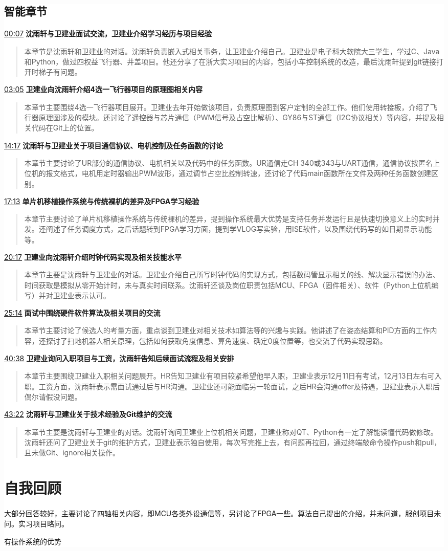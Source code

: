 ## **智能章节**

[00:07](https://sophoton.feishu.cn/minutes/obcnxlbety1v58qv143d3puw?t=7000)  **沈雨轩与卫建业面试交流，卫建业介绍学习经历与项目经验**

> 本章节是沈雨轩和卫建业的对话。沈雨轩负责嵌入式相关事务，让卫建业介绍自己。卫建业是电子科大软院大三学生，学过C、Java和Python，做过四权益飞行器、井盖项目。他还分享了在浙大实习项目的内容，包括小车控制系统的改造，最后沈雨轩提到git链接打开时梯子有问题。

[03:05](https://sophoton.feishu.cn/minutes/obcnxlbety1v58qv143d3puw?t=185000)  **卫建业向沈雨轩介绍4选一飞行器项目的原理图相关内容**

> 本章节主要围绕4选一飞行器项目展开。卫建业去年开始做该项目，负责原理图到客户定制的全部工作。他们使用转接板，介绍了飞行器原理图涉及的模块。还讨论了遥控器与芯片通信（PWM信号及占空比解析）、GY86与ST通信（I2C协议相关）等内容，并提及相关代码在Git上的位置。

[14:17](https://sophoton.feishu.cn/minutes/obcnxlbety1v58qv143d3puw?t=857000)  **沈雨轩与卫建业关于项目通信协议、电机控制及任务函数的讨论**

> 本章节主要讨论了UR部分的通信协议、电机相关以及代码中的任务函数。UR通信走CH 340或343与UART通信，通信协议按匿名上位机的报文格式，电机用定时器输出PWM波形，通过调节占空比控制转速，还讨论了代码main函数所在文件及两种任务函数创建区别。

[17:13](https://sophoton.feishu.cn/minutes/obcnxlbety1v58qv143d3puw?t=1033000)  **单片机移植操作系统与传统裸机的差异及FPGA学习经验**

> 本章节主要讨论了单片机移植操作系统与传统裸机的差异，提到操作系统最大优势是支持任务并发运行且是快速切换意义上的实时并发。还阐述了任务调度方式，之后话题转到FPGA学习方面，提到学VLOG写实验，用ISE软件，以及围绕代码写的如日期显示功能等。

[20:17](https://sophoton.feishu.cn/minutes/obcnxlbety1v58qv143d3puw?t=1217000)  **卫建业向沈雨轩介绍时钟代码实现及相关技能水平**

> 本章节主要是沈雨轩与卫建业的对话。卫建业介绍自己所写时钟代码的实现方式，包括数码管显示相关的线、解决显示错误的办法、时间获取是模拟从零开始计时，未与真实时间联系。沈雨轩还谈及岗位职责包括MCU、FPGA（固件相关）、软件（Python上位机编写）并对卫建业表示认可。

[25:14](https://sophoton.feishu.cn/minutes/obcnxlbety1v58qv143d3puw?t=1514000)  **面试中围绕硬件软件算法及相关项目的交流**

> 本章节主要讨论了候选人的考量方面，重点谈到卫建业对相关技术如算法等的兴趣与实践。他讲述了在姿态结算和PID方面的工作内容，还探讨了扫地机器人相关原理，包括如何获取角度信息、算角速度、确定0度位置等，也交流了代码实现思路。

[40:38](https://sophoton.feishu.cn/minutes/obcnxlbety1v58qv143d3puw?t=2438000)  **卫建业询问入职项目与工资，沈雨轩告知后续面试流程及相关安排**

> 本章节主要围绕卫建业入职相关问题展开。HR告知卫建业有项目较紧希望他早入职，卫建业表示12月11日有考试，12月13日左右可入职。工资方面，沈雨轩表示需面试通过后与HR沟通。卫建业还可能面临另一轮面试，之后HR会沟通offer及待遇，卫建业表示入职后偶尔请假没问题。

[43:22](https://sophoton.feishu.cn/minutes/obcnxlbety1v58qv143d3puw?t=2602000)  **沈雨轩与卫建业关于技术经验及Git维护的交流**

> 本章节主要是沈雨轩与卫建业的对话。沈雨轩询问卫建业上位机相关问题，卫建业称对QT、Python有一定了解能读懂代码做修改。沈雨轩还问了卫建业关于git的维护方式，卫建业表示独自使用，每次写完推上去，有问题再拉回，通过终端敲命令操作push和pull，且未做Git、ignore相关操作。



# 自我回顾

大部分回答较好，主要讨论了四轴相关内容，即MCU各类外设通信等，另讨论了FPGA一些。算法自己提出的介绍，并未问道，服创项目未问。实习项目略问。

有操作系统的优势
